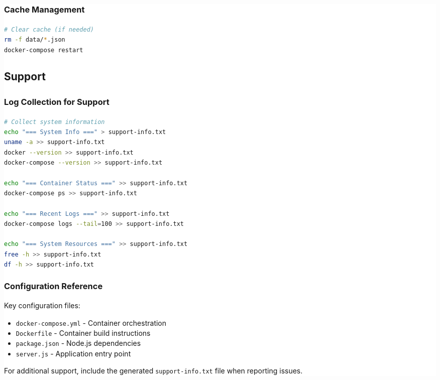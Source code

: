 ### Cache Management

```bash
# Clear cache (if needed)
rm -f data/*.json
docker-compose restart
```

## Support

### Log Collection for Support

```bash
# Collect system information
echo "=== System Info ===" > support-info.txt
uname -a >> support-info.txt
docker --version >> support-info.txt
docker-compose --version >> support-info.txt

echo "=== Container Status ===" >> support-info.txt
docker-compose ps >> support-info.txt

echo "=== Recent Logs ===" >> support-info.txt
docker-compose logs --tail=100 >> support-info.txt

echo "=== System Resources ===" >> support-info.txt
free -h >> support-info.txt
df -h >> support-info.txt
```

### Configuration Reference

Key configuration files:
- `docker-compose.yml` - Container orchestration
- `Dockerfile` - Container build instructions
- `package.json` - Node.js dependencies
- `server.js` - Application entry point

For additional support, include the generated `support-info.txt` file when reporting issues.